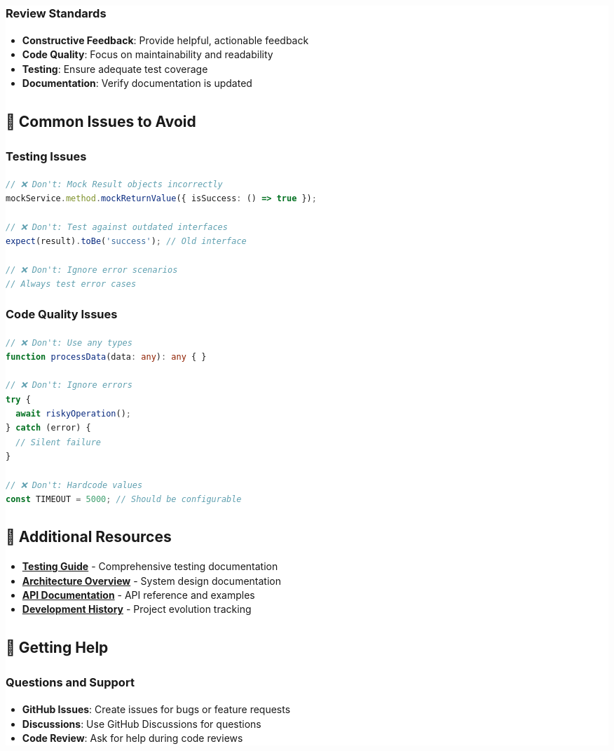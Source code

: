### **Review Standards**
- **Constructive Feedback**: Provide helpful, actionable feedback
- **Code Quality**: Focus on maintainability and readability
- **Testing**: Ensure adequate test coverage
- **Documentation**: Verify documentation is updated

## 🚨 Common Issues to Avoid

### **Testing Issues**
```typescript
// ❌ Don't: Mock Result objects incorrectly
mockService.method.mockReturnValue({ isSuccess: () => true });

// ❌ Don't: Test against outdated interfaces
expect(result).toBe('success'); // Old interface

// ❌ Don't: Ignore error scenarios
// Always test error cases
```

### **Code Quality Issues**
```typescript
// ❌ Don't: Use any types
function processData(data: any): any { }

// ❌ Don't: Ignore errors
try {
  await riskyOperation();
} catch (error) {
  // Silent failure
}

// ❌ Don't: Hardcode values
const TIMEOUT = 5000; // Should be configurable
```

## 📖 Additional Resources

- **[Testing Guide](./testing.md)** - Comprehensive testing documentation
- **[Architecture Overview](./../architecture/overview.md)** - System design documentation
- **[API Documentation](./../api/README.md)** - API reference and examples
- **[Development History](./../history/README.md)** - Project evolution tracking

## 🤝 Getting Help

### **Questions and Support**
- **GitHub Issues**: Create issues for bugs or feature requests
- **Discussions**: Use GitHub Discussions for questions
- **Code Review**: Ask for help during code reviews
